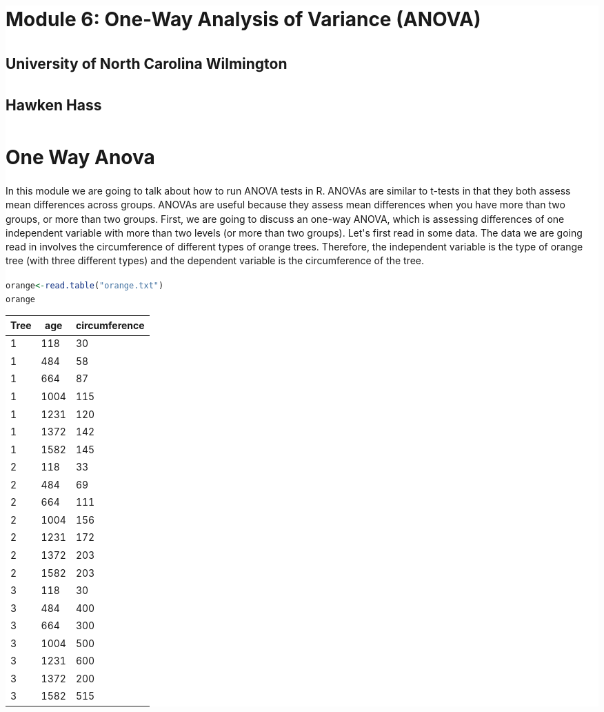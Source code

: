# Module 6: One-Way Analysis of Variance (ANOVA)
## University of North Carolina Wilmington
## Hawken Hass

# One Way Anova
In this module we are going to talk about how to run ANOVA tests in R. ANOVAs are similar to t-tests in that they both assess mean differences across groups. ANOVAs are useful because they assess mean differences when you have more than two groups, or more than two groups. First, we are going to discuss an one-way ANOVA, which is assessing differences of one independent variable with more than two levels (or more than two groups). Let's first read in some data. The data we are going read in involves the circumference of different types of orange trees. Therefore, the independent variable is the type of orange tree (with three different types) and the dependent variable is the circumference of the tree. 


```R
orange<-read.table("orange.txt")
orange
```


<table>
<thead><tr><th scope=col>Tree</th><th scope=col>age</th><th scope=col>circumference</th></tr></thead>
<tbody>
	<tr><td>1   </td><td> 118</td><td> 30 </td></tr>
	<tr><td>1   </td><td> 484</td><td> 58 </td></tr>
	<tr><td>1   </td><td> 664</td><td> 87 </td></tr>
	<tr><td>1   </td><td>1004</td><td>115 </td></tr>
	<tr><td>1   </td><td>1231</td><td>120 </td></tr>
	<tr><td>1   </td><td>1372</td><td>142 </td></tr>
	<tr><td>1   </td><td>1582</td><td>145 </td></tr>
	<tr><td>2   </td><td> 118</td><td> 33 </td></tr>
	<tr><td>2   </td><td> 484</td><td> 69 </td></tr>
	<tr><td>2   </td><td> 664</td><td>111 </td></tr>
	<tr><td>2   </td><td>1004</td><td>156 </td></tr>
	<tr><td>2   </td><td>1231</td><td>172 </td></tr>
	<tr><td>2   </td><td>1372</td><td>203 </td></tr>
	<tr><td>2   </td><td>1582</td><td>203 </td></tr>
	<tr><td>3   </td><td> 118</td><td> 30 </td></tr>
	<tr><td>3   </td><td> 484</td><td>400 </td></tr>
	<tr><td>3   </td><td> 664</td><td>300 </td></tr>
	<tr><td>3   </td><td>1004</td><td>500 </td></tr>
	<tr><td>3   </td><td>1231</td><td>600 </td></tr>
	<tr><td>3   </td><td>1372</td><td>200 </td></tr>
	<tr><td>3   </td><td>1582</td><td>515 </td></tr>
</tbody>
</table>
